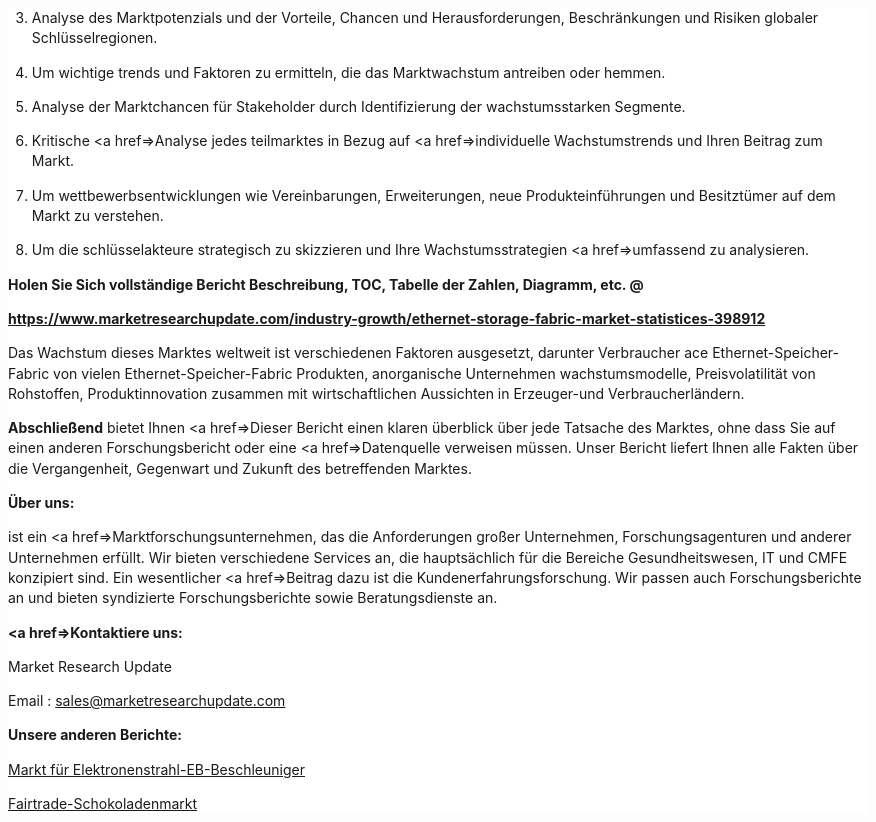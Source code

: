 3) Analyse des Marktpotenzials und der Vorteile, Chancen und Herausforderungen, Beschränkungen und Risiken globaler Schlüsselregionen.

4) Um wichtige trends und Faktoren zu ermitteln, die das Marktwachstum antreiben oder hemmen.

5) Analyse der Marktchancen für Stakeholder durch Identifizierung der wachstumsstarken Segmente.

6) Kritische <a href=>Analyse</a> jedes teilmarktes in Bezug auf <a href=>individuelle</a> Wachstumstrends und Ihren Beitrag zum Markt.

7) Um wettbewerbsentwicklungen wie Vereinbarungen, Erweiterungen, neue Produkteinführungen und Besitztümer auf dem Markt zu verstehen.

8) Um die schlüsselakteure strategisch zu skizzieren und Ihre Wachstumsstrategien <a href=>umfassend</a> zu analysieren.



<strong>Holen Sie Sich vollständige Bericht Beschreibung, TOC, Tabelle der Zahlen, Diagramm, etc. @ </strong>

<strong><a href=https://www.marketresearchupdate.com/industry-growth/ethernet-storage-fabric-market-statistices-398912>https://www.marketresearchupdate.com/industry-growth/ethernet-storage-fabric-market-statistices-398912</a></font></strong>

Das Wachstum dieses Marktes weltweit ist verschiedenen Faktoren ausgesetzt, darunter Verbraucher ace Ethernet-Speicher-Fabric von vielen Ethernet-Speicher-Fabric Produkten, anorganische Unternehmen wachstumsmodelle, Preisvolatilität von Rohstoffen, Produktinnovation zusammen mit wirtschaftlichen Aussichten in Erzeuger-und Verbraucherländern.



<strong>Abschließend</strong> bietet Ihnen <a href=>Dieser</a> Bericht einen klaren überblick über jede Tatsache des Marktes, ohne dass Sie auf einen anderen Forschungsbericht oder eine <a href=>Datenquelle</a> verweisen müssen. Unser Bericht liefert Ihnen alle Fakten über die Vergangenheit, Gegenwart und Zukunft des betreffenden Marktes.



<strong>Über uns:</strong>

 ist ein <a href=>Marktfors</a>chungsunternehmen, das die Anforderungen großer Unternehmen, Forschungsagenturen und anderer Unternehmen erfüllt. Wir bieten verschiedene Services an, die hauptsächlich für die Bereiche Gesundheitswesen, IT und CMFE konzipiert sind. Ein wesentlicher <a href=>Beitrag</a> dazu ist die Kundenerfahrungsforschung. Wir passen auch Forschungsberichte an und bieten syndizierte Forschungsberichte sowie Beratungsdienste an.



<strong><a href=>Kontaktiere uns:</a></strong>

Market Research Update

Email : sales@marketresearchupdate.com



<strong>Unsere anderen Berichte:</strong>

<a href=https://www.linkedin.com/pulse/electron-beam-eb-accelerators-market-2023-2029-in-depth>Markt für Elektronenstrahl-EB-Beschleuniger</a>

<a href=https://www.linkedin.com/pulse/fairtrade-chocolate-market-2023-remarking>Fairtrade-Schokoladenmarkt</a>
